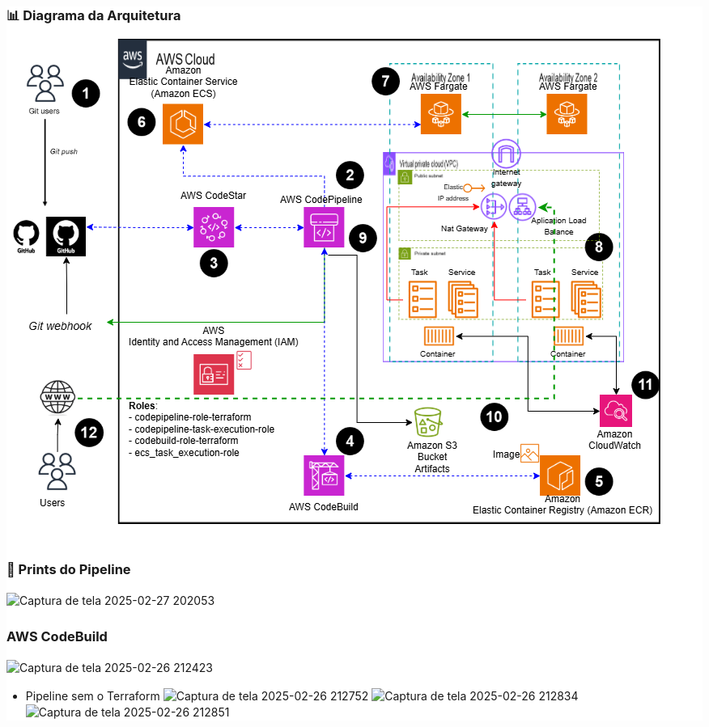 #

### 📊 Diagrama da Arquitetura

![Diagrama da Arquitetura](img/Diagrama%20Round6%20Atualizado.drawio.png)

#

### 📸 Prints do Pipeline

![Captura de tela 2025-02-27 202053](https://github.com/user-attachments/assets/17bf4893-1e99-4b5f-ab68-0c8136d44171)

### AWS CodeBuild
![Captura de tela 2025-02-26 212423](https://github.com/user-attachments/assets/9dcd23cf-0178-4228-9957-d820056f6abf)

* Pipeline sem o Terraform
![Captura de tela 2025-02-26 212752](https://github.com/user-attachments/assets/0a36ccf9-f413-472b-8c43-9bad868455cd)
![Captura de tela 2025-02-26 212834](https://github.com/user-attachments/assets/dad3d474-5303-4af9-8c9b-2bc4625ca3a1)
![Captura de tela 2025-02-26 212851](https://github.com/user-attachments/assets/9c3bcaa3-ebf3-4be0-9ba7-649e5337c499)
